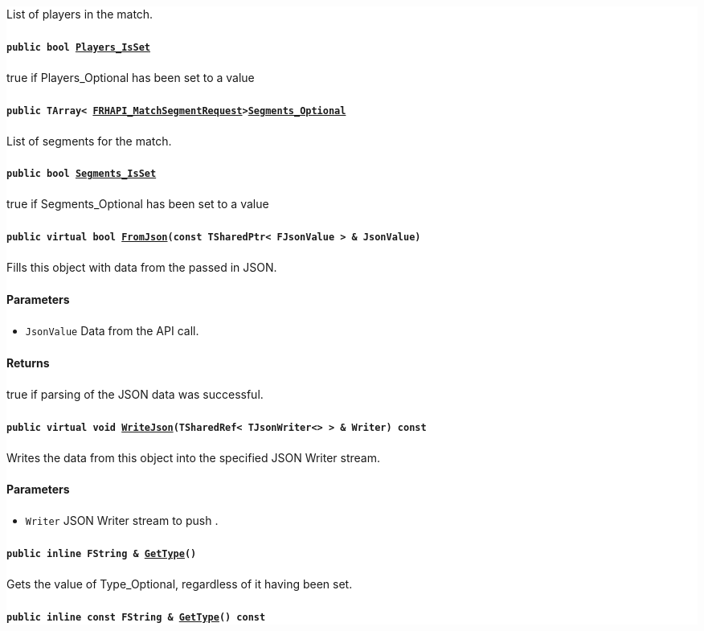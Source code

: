 List of players in the match.

#### `public bool `[`Players_IsSet`](#structFRHAPI__MatchRequest_1adc05ddd9cc82a1d8176d4e49af661f21) <a id="structFRHAPI__MatchRequest_1adc05ddd9cc82a1d8176d4e49af661f21"></a>

true if Players_Optional has been set to a value

#### `public TArray< `[`FRHAPI_MatchSegmentRequest`](RHAPI_MatchSegmentRequest.md#structFRHAPI__MatchSegmentRequest)` > `[`Segments_Optional`](#structFRHAPI__MatchRequest_1a753f5cdfee938552acc26905798d3a4f) <a id="structFRHAPI__MatchRequest_1a753f5cdfee938552acc26905798d3a4f"></a>

List of segments for the match.

#### `public bool `[`Segments_IsSet`](#structFRHAPI__MatchRequest_1a8e1f8809e17f337de345f9866bed6ec1) <a id="structFRHAPI__MatchRequest_1a8e1f8809e17f337de345f9866bed6ec1"></a>

true if Segments_Optional has been set to a value

#### `public virtual bool `[`FromJson`](#structFRHAPI__MatchRequest_1a1f939a058e9c9ea7ea523fcdcae52933)`(const TSharedPtr< FJsonValue > & JsonValue)` <a id="structFRHAPI__MatchRequest_1a1f939a058e9c9ea7ea523fcdcae52933"></a>

Fills this object with data from the passed in JSON.

#### Parameters
* `JsonValue` Data from the API call.

#### Returns
true if parsing of the JSON data was successful.

#### `public virtual void `[`WriteJson`](#structFRHAPI__MatchRequest_1a334499f4e4b5473c56812031d5d222be)`(TSharedRef< TJsonWriter<> > & Writer) const` <a id="structFRHAPI__MatchRequest_1a334499f4e4b5473c56812031d5d222be"></a>

Writes the data from this object into the specified JSON Writer stream.

#### Parameters
* `Writer` JSON Writer stream to push .

#### `public inline FString & `[`GetType`](#structFRHAPI__MatchRequest_1a6a1cf1a70903e01b87a6a7902a002b14)`()` <a id="structFRHAPI__MatchRequest_1a6a1cf1a70903e01b87a6a7902a002b14"></a>

Gets the value of Type_Optional, regardless of it having been set.

#### `public inline const FString & `[`GetType`](#structFRHAPI__MatchRequest_1a84cc028244611c5843cda74b16287633)`() const` <a id="structFRHAPI__MatchRequest_1a84cc028244611c5843cda74b16287633"></a>
